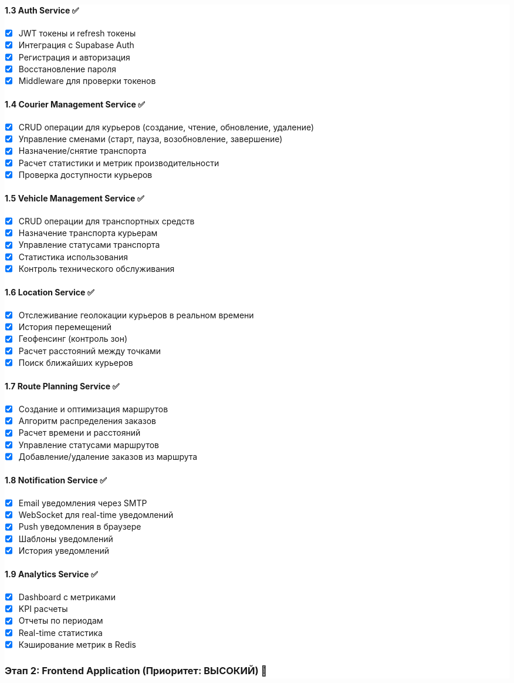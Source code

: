 #### 1.3 Auth Service ✅
- [x] JWT токены и refresh токены
- [x] Интеграция с Supabase Auth
- [x] Регистрация и авторизация
- [x] Восстановление пароля
- [x] Middleware для проверки токенов

#### 1.4 Courier Management Service ✅
- [x] CRUD операции для курьеров (создание, чтение, обновление, удаление)
- [x] Управление сменами (старт, пауза, возобновление, завершение)
- [x] Назначение/снятие транспорта
- [x] Расчет статистики и метрик производительности
- [x] Проверка доступности курьеров

#### 1.5 Vehicle Management Service ✅
- [x] CRUD операции для транспортных средств
- [x] Назначение транспорта курьерам
- [x] Управление статусами транспорта
- [x] Статистика использования
- [x] Контроль технического обслуживания

#### 1.6 Location Service ✅
- [x] Отслеживание геолокации курьеров в реальном времени
- [x] История перемещений
- [x] Геофенсинг (контроль зон)
- [x] Расчет расстояний между точками
- [x] Поиск ближайших курьеров

#### 1.7 Route Planning Service ✅
- [x] Создание и оптимизация маршрутов
- [x] Алгоритм распределения заказов
- [x] Расчет времени и расстояний
- [x] Управление статусами маршрутов
- [x] Добавление/удаление заказов из маршрута

#### 1.8 Notification Service ✅
- [x] Email уведомления через SMTP
- [x] WebSocket для real-time уведомлений
- [x] Push уведомления в браузере
- [x] Шаблоны уведомлений
- [x] История уведомлений

#### 1.9 Analytics Service ✅
- [x] Dashboard с метриками
- [x] KPI расчеты
- [x] Отчеты по периодам
- [x] Real-time статистика
- [x] Кэширование метрик в Redis

### Этап 2: Frontend Application (Приоритет: ВЫСОКИЙ) 🔴
